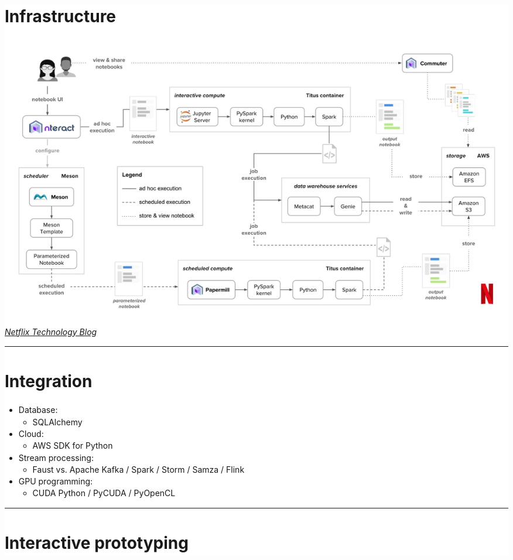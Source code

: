 
# Infrastructure

![w:900 h:550](images/notebook_infra.webp)
[*Netflix Technology Blog*](https://netflixtechblog.com/notebook-innovation-591ee3221233)

---

# Integration

* Database:
    * SQLAlchemy
* Cloud:
    * AWS SDK for Python
* Stream processing:
    * Faust vs. Apache Kafka / Spark / Storm / Samza / Flink
* GPU programming:
    * CUDA Python / PyCUDA / PyOpenCL

---

# Interactive prototyping
